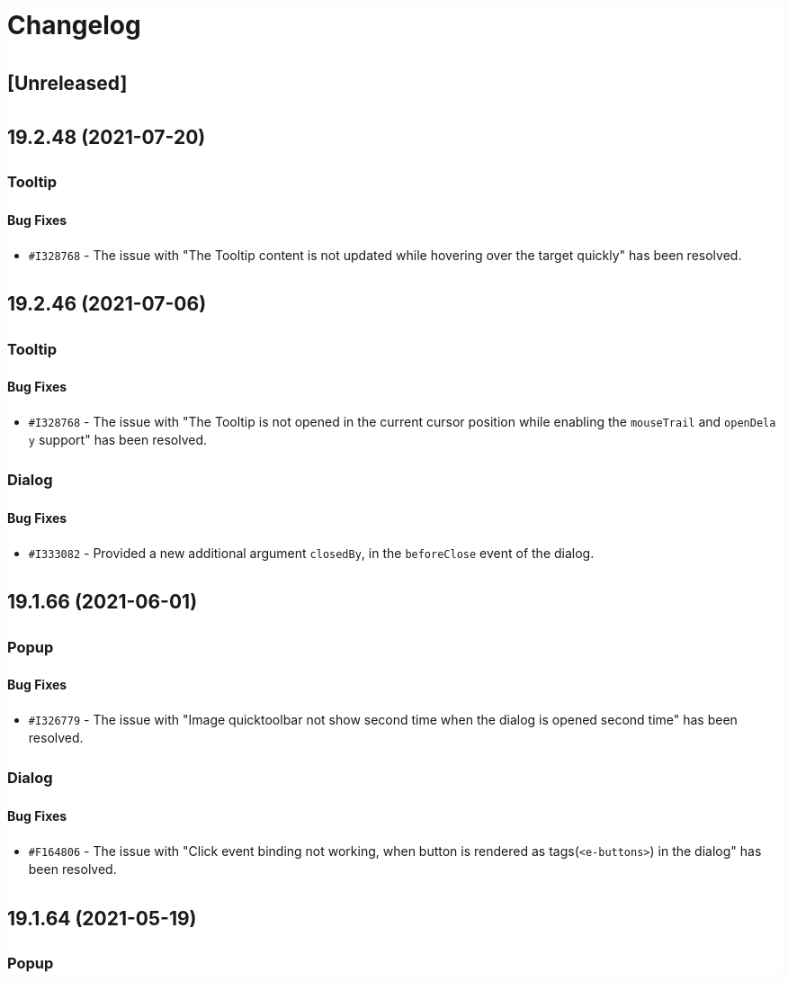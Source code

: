 # Changelog

## [Unreleased]

## 19.2.48 (2021-07-20)

### Tooltip

#### Bug Fixes

- `#I328768` - The issue with "The Tooltip content is not updated while hovering over the target quickly" has been resolved.

## 19.2.46 (2021-07-06)

### Tooltip

#### Bug Fixes

- `#I328768` - The issue with "The Tooltip is not opened in the current cursor position while enabling the `mouseTrail` and `openDelay` support" has been resolved.

### Dialog

#### Bug Fixes

- `#I333082` - Provided a new additional argument `closedBy`, in the `beforeClose` event of the dialog.

## 19.1.66 (2021-06-01)

### Popup

#### Bug Fixes

- `#I326779` - The issue with "Image quicktoolbar not show second time when the dialog is opened second time" has been resolved.

### Dialog

#### Bug Fixes

- `#F164806` - The issue with "Click event binding not working, when button is rendered as tags(`<e-buttons>`) in the dialog" has been resolved.

## 19.1.64 (2021-05-19)

### Popup
